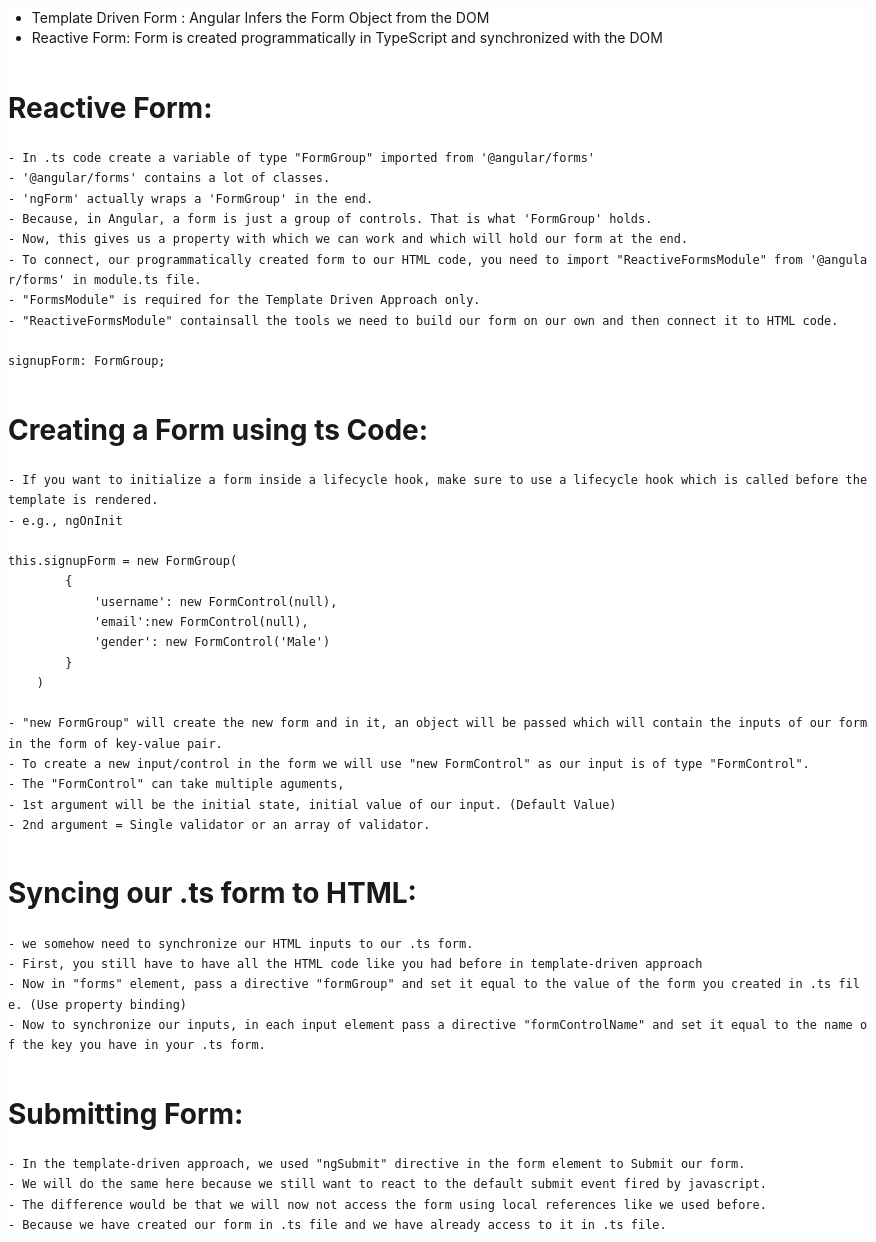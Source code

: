 - Template Driven Form : Angular Infers the Form Object from the DOM
- Reactive Form: Form is created programmatically in TypeScript and synchronized with the DOM

# Reactive Form:	
	- In .ts code create a variable of type "FormGroup" imported from '@angular/forms'
	- '@angular/forms' contains a lot of classes.
	- 'ngForm' actually wraps a 'FormGroup' in the end.
	- Because, in Angular, a form is just a group of controls. That is what 'FormGroup' holds.
	- Now, this gives us a property with which we can work and which will hold our form at the end.
	- To connect, our programmatically created form to our HTML code, you need to import "ReactiveFormsModule" from '@angular/forms' in module.ts file.
	- "FormsModule" is required for the Template Driven Approach only.
	- "ReactiveFormsModule" containsall the tools we need to build our form on our own and then connect it to HTML code.

	signupForm: FormGroup;


# Creating a Form using ts Code:
	- If you want to initialize a form inside a lifecycle hook, make sure to use a lifecycle hook which is called before the template is rendered.
	- e.g., ngOnInit

	this.signupForm = new FormGroup(
			{
				'username': new FormControl(null),
				'email':new FormControl(null),
				'gender': new FormControl('Male')
			}
		)

	- "new FormGroup" will create the new form and in it, an object will be passed which will contain the inputs of our form in the form of key-value pair.
	- To create a new input/control in the form we will use "new FormControl" as our input is of type "FormControl".
	- The "FormControl" can take multiple aguments,
	- 1st argument will be the initial state, initial value of our input. (Default Value)
	- 2nd argument = Single validator or an array of validator.


# Syncing our .ts form to HTML:
	- we somehow need to synchronize our HTML inputs to our .ts form.
	- First, you still have to have all the HTML code like you had before in template-driven approach
	- Now in "forms" element, pass a directive "formGroup" and set it equal to the value of the form you created in .ts file. (Use property binding)
	- Now to synchronize our inputs, in each input element pass a directive "formControlName" and set it equal to the name of the key you have in your .ts form.


# Submitting Form:
	- In the template-driven approach, we used "ngSubmit" directive in the form element to Submit our form.
	- We will do the same here because we still want to react to the default submit event fired by javascript.
	- The difference would be that we will now not access the form using local references like we used before.
	- Because we have created our form in .ts file and we have already access to it in .ts file.
